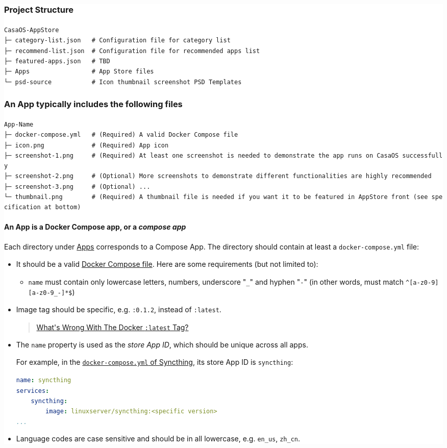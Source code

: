 ### Project Structure

```shell
CasaOS-AppStore
├─ category-list.json   # Configuration file for category list
├─ recommend-list.json  # Configuration file for recommended apps list
├─ featured-apps.json   # TBD
├─ Apps                 # App Store files
└─ psd-source           # Icon thumbnail screenshot PSD Templates
```

### An App typically includes the following files

```shell
App-Name
├─ docker-compose.yml   # (Required) A valid Docker Compose file
├─ icon.png             # (Required) App icon
├─ screenshot-1.png     # (Required) At least one screenshot is needed to demonstrate the app runs on CasaOS successfully
├─ screenshot-2.png     # (Optional) More screenshots to demonstrate different functionalities are highly recommended
├─ screenshot-3.png     # (Optional) ...
└─ thumbnail.png        # (Required) A thumbnail file is needed if you want it to be featured in AppStore front (see specification at bottom)
```

#### An App is a Docker Compose app, or a *compose app*

Each directory under [Apps](Apps) corresponds to a Compose App. The directory should contain at least a `docker-compose.yml` file:

- It should be a valid [Docker Compose file](https://docs.docker.com/compose/compose-file/). Here are some requirements (but not limited to):

    - `name` must contain only lowercase letters, numbers, underscore "`_`" and hyphen "`-`" (in other words, must match `^[a-z0-9][a-z0-9_-]*$`)

- Image tag should be specific, e.g. `:0.1.2`, instead of `:latest`.

  > [What's Wrong With The Docker `:latest` Tag?](https://github.com/IceWhaleTech/CasaOS-AppStore/issues/167)

- The `name` property is used as the *store App ID*, which should be unique across all apps.

  For example, in the [`docker-compose.yml` of Syncthing](Apps/Syncthing/docker-compose.yml#L1), its store App ID is `syncthing`:

    ```yaml
    name: syncthing
    services:
        syncthing:
            image: linuxserver/syncthing:<specific version>
    ...
    ```

- Language codes are case sensitive and should be in all lowercase, e.g. `en_us`, `zh_cn`.

